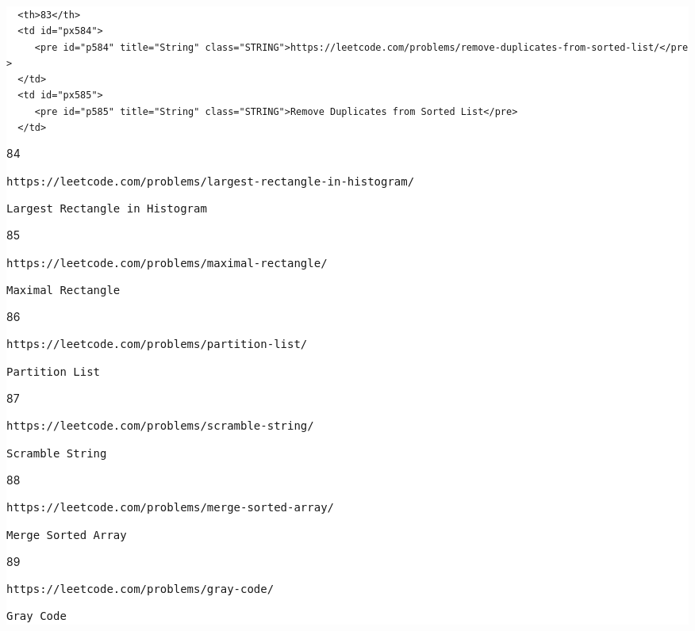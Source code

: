       <th>83</th>
      <td id="px584">
         <pre id="p584" title="String" class="STRING">https://leetcode.com/problems/remove-duplicates-from-sorted-list/</pre>
      </td>
      <td id="px585">
         <pre id="p585" title="String" class="STRING">Remove Duplicates from Sorted List</pre>
      </td>
   </tr>
   <tr id="p586">
      <th>84</th>
      <td id="px587">
         <pre id="p587" title="String" class="STRING">https://leetcode.com/problems/largest-rectangle-in-histogram/</pre>
      </td>
      <td id="px588">
         <pre id="p588" title="String" class="STRING">Largest Rectangle in Histogram</pre>
      </td>
   </tr>
   <tr id="p589">
      <th>85</th>
      <td id="px590">
         <pre id="p590" title="String" class="STRING">https://leetcode.com/problems/maximal-rectangle/</pre>
      </td>
      <td id="px591">
         <pre id="p591" title="String" class="STRING">Maximal Rectangle</pre>
      </td>
   </tr>
   <tr id="p592">
      <th>86</th>
      <td id="px593">
         <pre id="p593" title="String" class="STRING">https://leetcode.com/problems/partition-list/</pre>
      </td>
      <td id="px594">
         <pre id="p594" title="String" class="STRING">Partition List</pre>
      </td>
   </tr>
   <tr id="p595">
      <th>87</th>
      <td id="px596">
         <pre id="p596" title="String" class="STRING">https://leetcode.com/problems/scramble-string/</pre>
      </td>
      <td id="px597">
         <pre id="p597" title="String" class="STRING">Scramble String</pre>
      </td>
   </tr>
   <tr id="p598">
      <th>88</th>
      <td id="px599">
         <pre id="p599" title="String" class="STRING">https://leetcode.com/problems/merge-sorted-array/</pre>
      </td>
      <td id="px600">
         <pre id="p600" title="String" class="STRING">Merge Sorted Array</pre>
      </td>
   </tr>
   <tr id="p601">
      <th>89</th>
      <td id="px602">
         <pre id="p602" title="String" class="STRING">https://leetcode.com/problems/gray-code/</pre>
      </td>
      <td id="px603">
         <pre id="p603" title="String" class="STRING">Gray Code</pre>
      </td>